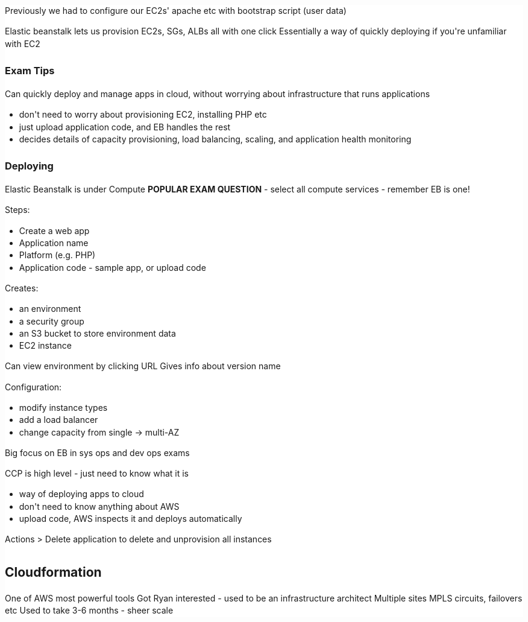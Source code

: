 Previously we had to configure our EC2s' apache etc with bootstrap script (user data)

Elastic beanstalk lets us provision EC2s, SGs, ALBs all with one click
Essentially a way of quickly deploying if you're unfamiliar with EC2

### Exam Tips

Can quickly deploy and manage apps in cloud, without worrying about infrastructure that runs applications
- don't need to worry about provisioning EC2, installing PHP etc
- just upload application code, and EB handles the rest
- decides details of capacity provisioning, load balancing, scaling, and application health monitoring

### Deploying

Elastic Beanstalk is under Compute
**POPULAR EXAM QUESTION** - select all compute services - remember EB is one!

Steps:
- Create a web app
- Application name
- Platform (e.g. PHP)
- Application code - sample app, or upload code

Creates:
- an environment
- a security group
- an S3 bucket to store environment data
- EC2 instance

Can view environment by clicking URL
Gives info about version name

Configuration:
- modify instance types
- add a load balancer
- change capacity from single -> multi-AZ

Big focus on EB in sys ops and dev ops exams

CCP is high level - just need to know what it is
- way of deploying apps to cloud
- don't need to know anything about AWS
- upload code, AWS inspects it and deploys automatically

Actions > Delete application to delete and unprovision all instances

## Cloudformation

One of AWS most powerful tools
Got Ryan interested - used to be an infrastructure architect
Multiple sites
MPLS circuits, failovers etc
Used to take 3-6 months - sheer scale
